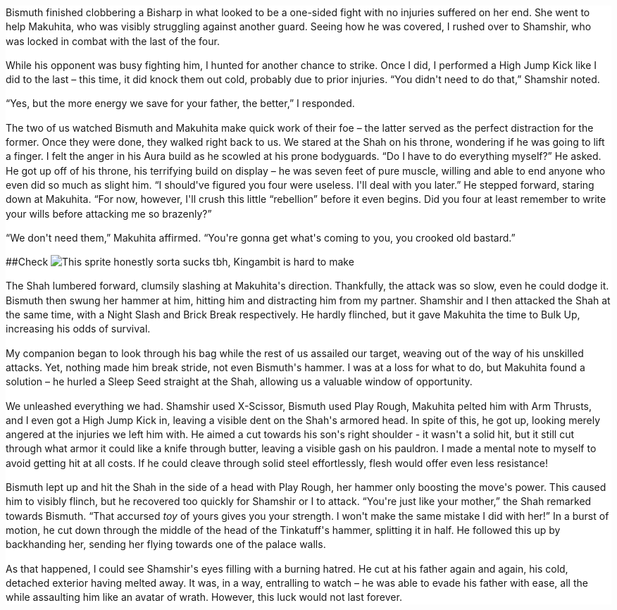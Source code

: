Bismuth finished clobbering a Bisharp in what looked to be a one-sided fight with no injuries suffered on her end. She went to help Makuhita, who was visibly struggling against another guard. Seeing how he was covered, I rushed over to Shamshir, who was locked in combat with the last of the four.

While his opponent was busy fighting him, I hunted for another chance to strike. Once I did, I performed a High Jump Kick like I did to the last – this time, it did knock them out cold, probably due to prior injuries. “You didn't need to do that,” Shamshir noted.

“Yes, but the more energy we save for your father, the better,” I responded.

The two of us watched Bismuth and Makuhita make quick work of their foe – the latter served as the perfect distraction for the former. Once they were done, they walked right back to us. We stared at the Shah on his throne, wondering if he was going to lift a finger. I felt the anger in his Aura build as he scowled at his prone bodyguards. “Do I have to do everything myself?” He asked. He got up off of his throne, his terrifying build on display – he was seven feet of pure muscle, willing and able to end anyone who even did so much as slight him. “I should've figured you four were useless. I'll deal with you later.” He stepped forward, staring down at Makuhita. “For now, however, I'll crush this little “rebellion” before it even begins. Did you four at least remember to write your wills before attacking me so brazenly?”

“We don't need them,” Makuhita affirmed. “You're gonna get what's coming to you, you crooked old bastard.”

##Check
![This sprite honestly sorta sucks tbh, Kingambit is hard to make](https://i.imgur.com/BcMKPRv.png)

The Shah lumbered forward, clumsily slashing at Makuhita's direction. Thankfully, the attack was so slow, even he could dodge it. Bismuth then swung her hammer at him, hitting him and distracting him from my partner. Shamshir and I then attacked the Shah at the same time, with a Night Slash and Brick Break respectively. He hardly flinched, but it gave Makuhita the time to Bulk Up, increasing his odds of survival.

My companion began to look through his bag while the rest of us assailed our target, weaving out of the way of his unskilled attacks. Yet, nothing made him break stride, not even Bismuth's hammer. I was at a loss for what to do, but Makuhita found a solution – he hurled a Sleep Seed straight at the Shah, allowing us a valuable window of opportunity.

We unleashed everything we had. Shamshir used X-Scissor, Bismuth used Play Rough, Makuhita pelted him with Arm Thrusts, and I even got a High Jump Kick in, leaving a visible dent on the Shah's armored head. In spite of this, he got up, looking merely angered at the injuries we left him with. He aimed a cut towards his son's right shoulder - it wasn't a solid hit, but it still cut through what armor it could like a knife through butter, leaving a visible gash on his pauldron. I made a mental note to myself to avoid getting hit at all costs. If he could cleave through solid steel effortlessly, flesh would offer even less resistance!

Bismuth lept up and hit the Shah in the side of a head with Play Rough, her hammer only boosting the move's power. This caused him to visibly flinch, but he recovered too quickly for Shamshir or I to attack. “You're just like your mother,” the Shah remarked towards Bismuth. “That accursed *toy* of yours gives you your strength. I won't make the same mistake I did with her!” In a burst of motion, he cut down through the middle of the head of the Tinkatuff's hammer, splitting it in half. He followed this up by backhanding her, sending her flying towards one of the palace walls.

As that happened, I could see Shamshir's eyes filling with a burning hatred. He cut at his father again and again, his cold, detached exterior having melted away. It was, in a way, entralling to watch – he was able to evade his father with ease, all the while assaulting him like an avatar of wrath. However, this luck would not last forever.
